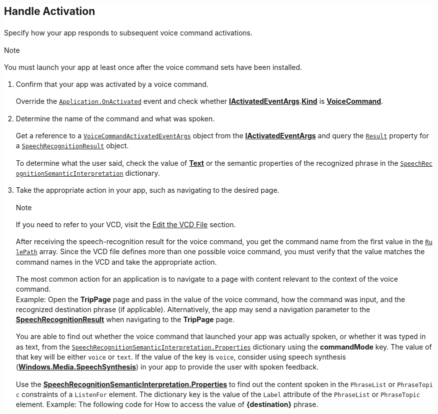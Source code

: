 

## Handle Activation  

Specify how your app responds to subsequent voice command activations. 

>[!NOTE]
> You must launch your app at least once after the voice command sets have been installed.  

1.  Confirm that your app was activated by a voice command.  

    Override the [`Application.OnActivated`](https://msdn.microsoft.com/library/windows/apps/br242330) event and check whether [**IActivatedEventArgs**](https://msdn.microsoft.com/library/windows/apps/br224727).[**Kind**](https://msdn.microsoft.com/library/windows/apps/br224728) is [**VoiceCommand**](https://msdn.microsoft.com/library/windows/apps/br224693).  

2.  Determine the name of the command and what was spoken.  

    Get a reference to a [`VoiceCommandActivatedEventArgs`](https://msdn.microsoft.com/library/windows/apps/dn609755) object from the [**IActivatedEventArgs**](https://msdn.microsoft.com/library/windows/apps/br224727) and query the [`Result`](https://msdn.microsoft.com/library/windows/apps/dn609758) property for a [`SpeechRecognitionResult`](https://msdn.microsoft.com/library/windows/apps/dn631432) object.  

    To determine what the user said, check the value of [**Text**](https://msdn.microsoft.com/library/windows/apps/dn631441) or the semantic properties of the recognized phrase in the [`SpeechRecognitionSemanticInterpretation`](https://msdn.microsoft.com/library/windows/apps/dn631443) dictionary.  

3.  Take the appropriate action in your app, such as navigating to the desired page.  

    >[!NOTE]
    > If you need to refer to your VCD, visit the [Edit the VCD File](#edit-the-vcd-file) section.    

    After receiving the speech-recognition result for the voice command, you get the command name from the first value in the [`RulePath`](https://msdn.microsoft.com/library/windows/apps/dn631438) array. Since the VCD file defines more than one possible voice command, you must verify that the value matches the command names in the VCD and take the appropriate action.  

    The most common action for an application is to navigate to a page with content relevant to the context of the voice command.  
    Example: Open the **TripPage** page and pass in the value of the voice command, how the command was input, and the recognized destination phrase (if applicable). Alternatively, the app may send a navigation parameter to the [**SpeechRecognitionResult**](https://msdn.microsoft.com/library/windows/apps/dn631432) when navigating to the **TripPage** page.  

    You are able to find out whether the voice command that launched your app was actually spoken, or whether it was typed in as text, from the [`SpeechRecognitionSemanticInterpretation.Properties`](https://msdn.microsoft.com/library/windows/apps/dn631445) dictionary using the **commandMode** key. The value of that key will be either `voice` or `text`. If the value of the key is `voice`, consider using speech synthesis ([**Windows.Media.SpeechSynthesis**](https://msdn.microsoft.com/library/windows/apps/dn278951)) in your app to provide the user with spoken feedback.  

    Use the [**SpeechRecognitionSemanticInterpretation.Properties**](https://msdn.microsoft.com/library/windows/apps/dn631445) to find out the content spoken in the `PhraseList` or `PhraseTopic` constraints of a `ListenFor` element. The dictionary key is the value of the `Label` attribute of the `PhraseList` or `PhraseTopic` element. 
    Example: The following code for How to access the value of **{destination}** phrase.  
